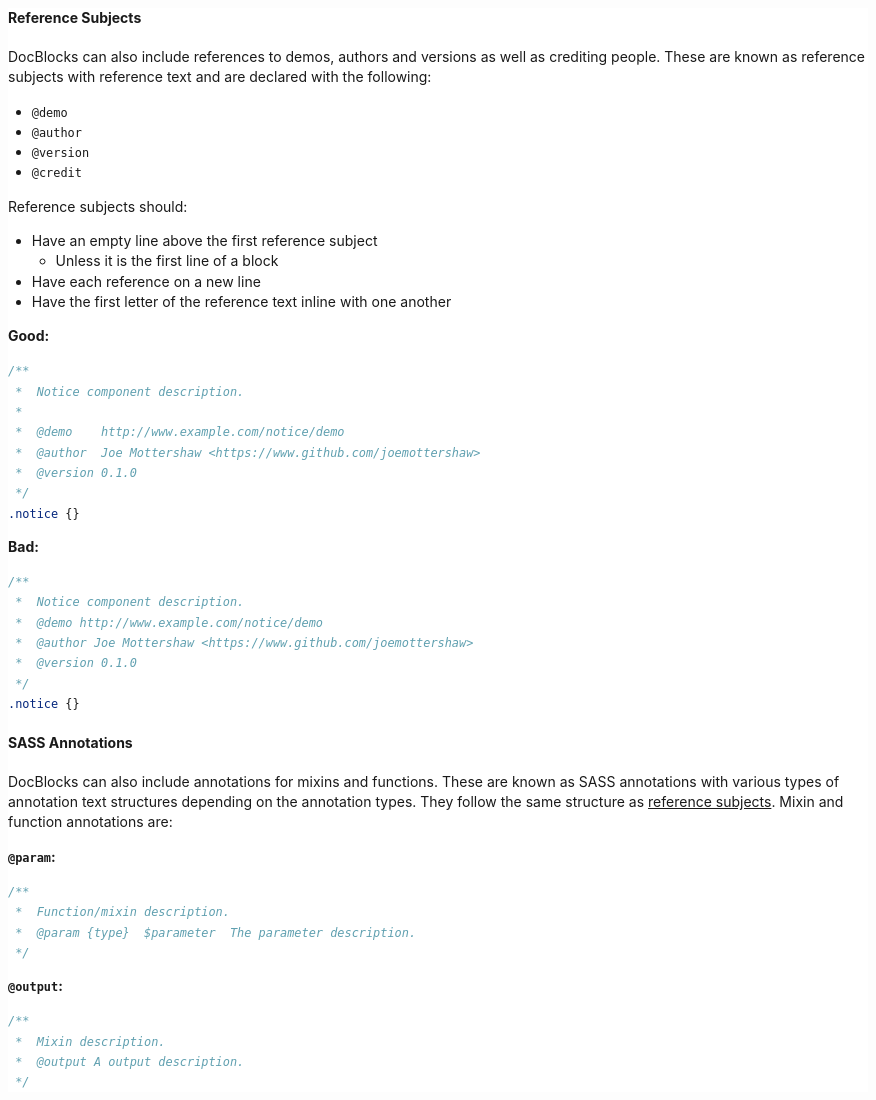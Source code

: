 #### Reference Subjects
DocBlocks can also include references to demos, authors and versions as well as crediting people. These are known as reference subjects with reference text and are declared with the following:

- `@demo`
- `@author`
- `@version`
- `@credit`

Reference subjects should:

- Have an empty line above the first reference subject
    - Unless it is the first line of a block
- Have each reference on a new line
- Have the first letter of the reference text inline with one another

**Good:**
```css
/**
 *  Notice component description.
 *  
 *  @demo    http://www.example.com/notice/demo
 *  @author  Joe Mottershaw <https://www.github.com/joemottershaw>
 *  @version 0.1.0
 */
.notice {}
```

**Bad:**
```css
/**
 *  Notice component description.
 *  @demo http://www.example.com/notice/demo
 *  @author Joe Mottershaw <https://www.github.com/joemottershaw>
 *  @version 0.1.0
 */
.notice {}
```


#### SASS Annotations
DocBlocks can also include annotations for mixins and functions. These are known as SASS annotations with various types of annotation text structures depending on the annotation types. They follow the same structure as [reference subjects](#reference-subjects). Mixin and function annotations are:

**`@param`:**
```css
/**
 *  Function/mixin description.
 *  @param {type}  $parameter  The parameter description.
 */
```

**`@output`:**
```css
/**
 *  Mixin description.
 *  @output A output description.
 */
```
